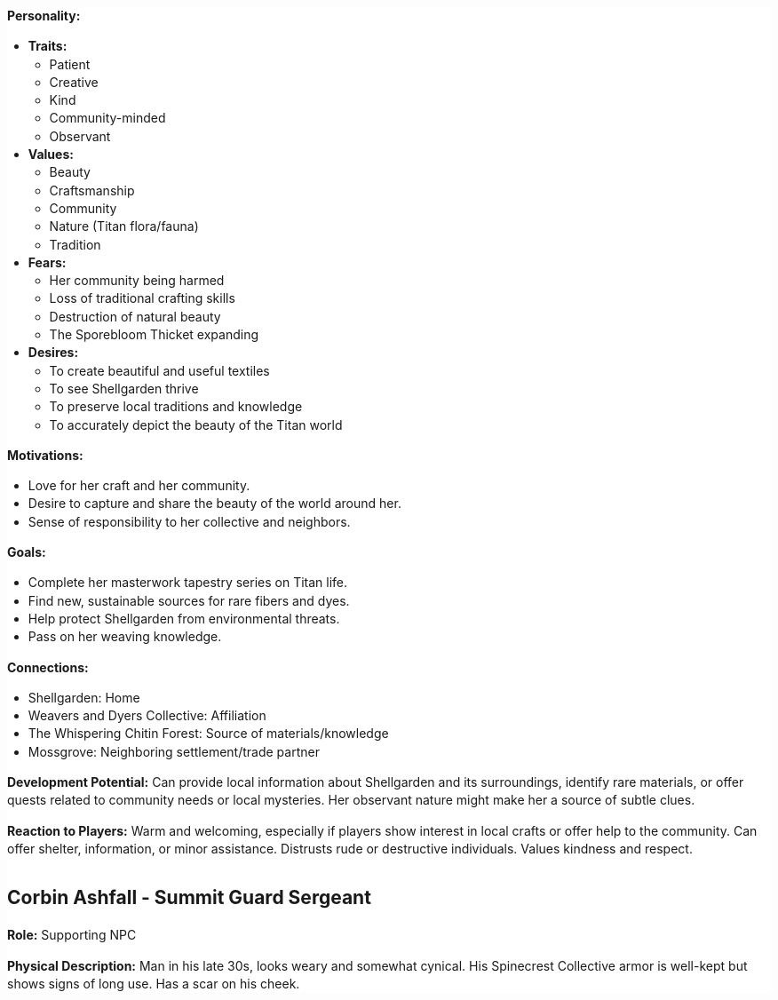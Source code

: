 **Personality:**
- **Traits:**
  - Patient
  - Creative
  - Kind
  - Community-minded
  - Observant
- **Values:**
  - Beauty
  - Craftsmanship
  - Community
  - Nature (Titan flora/fauna)
  - Tradition
- **Fears:**
  - Her community being harmed
  - Loss of traditional crafting skills
  - Destruction of natural beauty
  - The Sporebloom Thicket expanding
- **Desires:**
  - To create beautiful and useful textiles
  - To see Shellgarden thrive
  - To preserve local traditions and knowledge
  - To accurately depict the beauty of the Titan world

**Motivations:**
- Love for her craft and her community.
- Desire to capture and share the beauty of the world around her.
- Sense of responsibility to her collective and neighbors.

**Goals:**
- Complete her masterwork tapestry series on Titan life.
- Find new, sustainable sources for rare fibers and dyes.
- Help protect Shellgarden from environmental threats.
- Pass on her weaving knowledge.

**Connections:**
- Shellgarden: Home
- Weavers and Dyers Collective: Affiliation
- The Whispering Chitin Forest: Source of materials/knowledge
- Mossgrove: Neighboring settlement/trade partner

**Development Potential:** Can provide local information about Shellgarden and its surroundings, identify rare materials, or offer quests related to community needs or local mysteries. Her observant nature might make her a source of subtle clues.

**Reaction to Players:** Warm and welcoming, especially if players show interest in local crafts or offer help to the community. Can offer shelter, information, or minor assistance. Distrusts rude or destructive individuals. Values kindness and respect.
## Corbin Ashfall - Summit Guard Sergeant
**Role:** Supporting NPC

**Physical Description:** Man in his late 30s, looks weary and somewhat cynical. His Spinecrest Collective armor is well-kept but shows signs of long use. Has a scar on his cheek.
